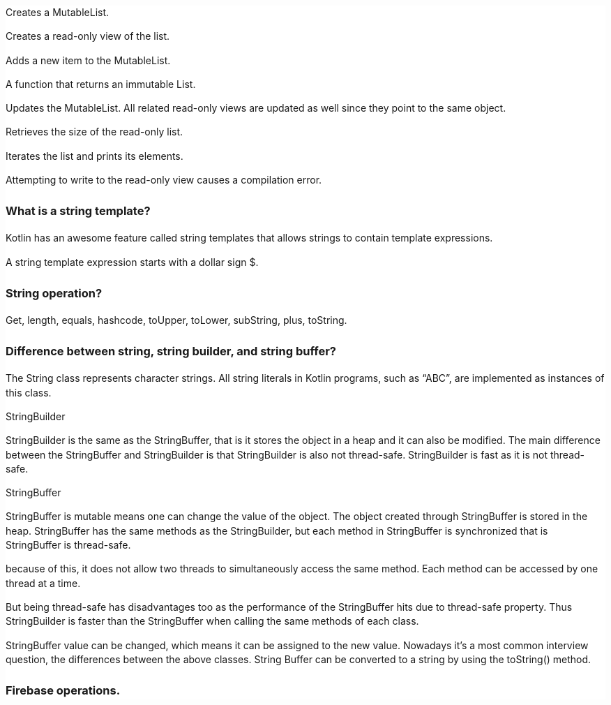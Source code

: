 Creates a MutableList.

Creates a read-only view of the list.

Adds a new item to the MutableList.

A function that returns an immutable List.

Updates the MutableList. All related read-only views are updated as well since they point to the same object.

Retrieves the size of the read-only list.

Iterates the list and prints its elements.

Attempting to write to the read-only view causes a compilation error.

### What is a string template?

Kotlin has an awesome feature called string templates that allows strings to contain template expressions.

A string template expression starts with a dollar sign $.

### String operation?

Get, length, equals, hashcode, toUpper, toLower, subString, plus, toString.

### Difference between string, string builder, and string buffer?

The String class represents character strings. All string literals in Kotlin programs, such as “ABC”, are implemented as instances of this class.

StringBuilder

StringBuilder is the same as the StringBuffer, that is it stores the object in a heap and it can also be modified. The main difference between the StringBuffer and StringBuilder is that StringBuilder is also not thread-safe. StringBuilder is fast as it is not thread-safe.

StringBuffer

StringBuffer is mutable means one can change the value of the object. The object created through StringBuffer is stored in the heap. StringBuffer has the same methods as the StringBuilder, but each method in StringBuffer is synchronized that is StringBuffer is thread-safe.

because of this, it does not allow two threads to simultaneously access the same method. Each method can be accessed by one thread at a time.

But being thread-safe has disadvantages too as the performance of the StringBuffer hits due to thread-safe property. Thus StringBuilder is faster than the StringBuffer when calling the same methods of each class.

StringBuffer value can be changed, which means it can be assigned to the new value. Nowadays it’s a most common interview question, the differences between the above classes. String Buffer can be converted to a string by using the toString() method.

### Firebase operations.
